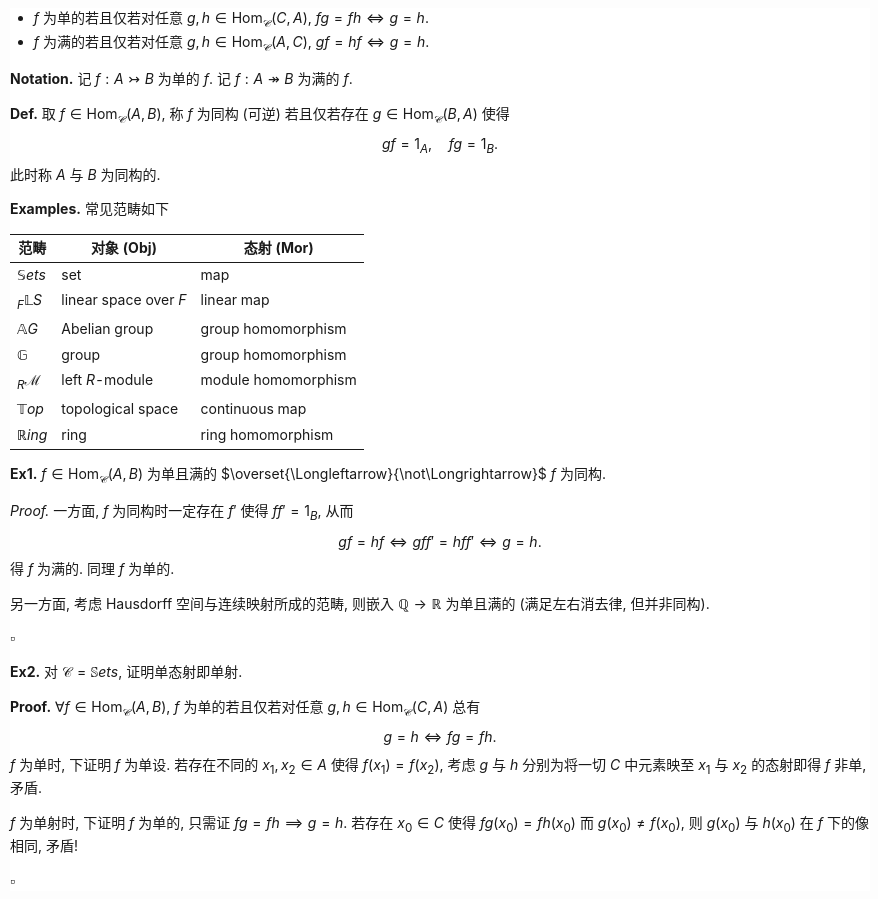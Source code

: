 * $f$ 为单的若且仅若对任意 $g,h\in\mathrm{Hom}_{\mathcal C}(C,A)$, $fg=fh\Leftrightarrow g=h$. 
* $f$ 为满的若且仅若对任意 $g,h\in\mathrm{Hom}_{\mathcal C}(A,C)$, $gf=hf\Leftrightarrow g=h$. 

**Notation.** 记 $f:A\rightarrowtail B$ 为单的 $f$. 记 $f:A\twoheadrightarrow B$ 为满的 $f$. 

**Def.** 取 $f\in \mathrm{Hom}_{\mathcal C}(A,B)$, 称 $f$ 为同构 (可逆) 若且仅若存在 $g\in \mathrm{Hom}_{\mathcal C}(B,A)$ 使得
$$
gf=1_A,\quad fg=1_B.
$$
此时称 $A$ 与 $B$ 为同构的. 

**Examples.** 常见范畴如下

| 范畴           | 对象 ($\mathsf{Obj}$) | 态射 ($\mathsf{Mor}$) |
| -------------- | --------------------- | --------------------- |
| $\mathbb Sets$ | set                   | map                   |
| $_F\mathbb LS$ | linear space over $F$ | linear map            |
| $\mathbb AG$   | Abelian group         | group homomorphism    |
| $\mathbb G$    | group                 | group homomorphism    |
| $_R\mathcal M$ | left $R$-module       | module homomorphism   |
| $\mathbb Top$  | topological space     | continuous map        |
| $\mathbb Ring$ | ring                  | ring homomorphism     |

**Ex1.** $f\in \mathrm{Hom}_{\mathcal C}(A,B)$ 为单且满的 $\overset{\Longleftarrow}{\not\Longrightarrow}$ $f$ 为同构.

*Proof.* 一方面, $f$ 为同构时一定存在 $f'$ 使得 $ff'=1_B$, 从而
$$
gf=hf\Leftrightarrow gff'=hff'\Leftrightarrow g=h.
$$
得 $f$ 为满的. 同理 $f$ 为单的. 

另一方面, 考虑 Hausdorff 空间与连续映射所成的范畴, 则嵌入 $\mathbb Q\to \mathbb R$ 为单且满的 (满足左右消去律, 但并非同构). 

$\square$

**Ex2.** 对 $\mathcal C=\mathbb Sets$, 证明单态射即单射. 

**Proof.** $\forall f\in \mathrm{Hom}_{\mathcal C}(A,B)$, $f$ 为单的若且仅若对任意 $g,h\in\mathrm{Hom}_{\mathcal C}(C,A)$ 总有
$$
g=h\Leftrightarrow fg=fh.
$$
$f$ 为单时, 下证明 $f$ 为单设. 若存在不同的 $x_1,x_2\in A$ 使得 $f(x_1)=f(x_2)$, 考虑 $g$ 与 $h$ 分别为将一切 $C$ 中元素映至 $x_1$ 与 $x_2$ 的态射即得 $f$ 非单, 矛盾. 

$f$ 为单射时, 下证明 $f$ 为单的, 只需证 $fg=fh\implies g=h$. 若存在 $x_0\in  C$ 使得 $fg(x_0)=fh(x_0)$ 而 $g(x_0)\neq f(x_0)$, 则 $g(x_0)$ 与 $h(x_0)$ 在 $f$ 下的像相同, 矛盾!

$\square$
